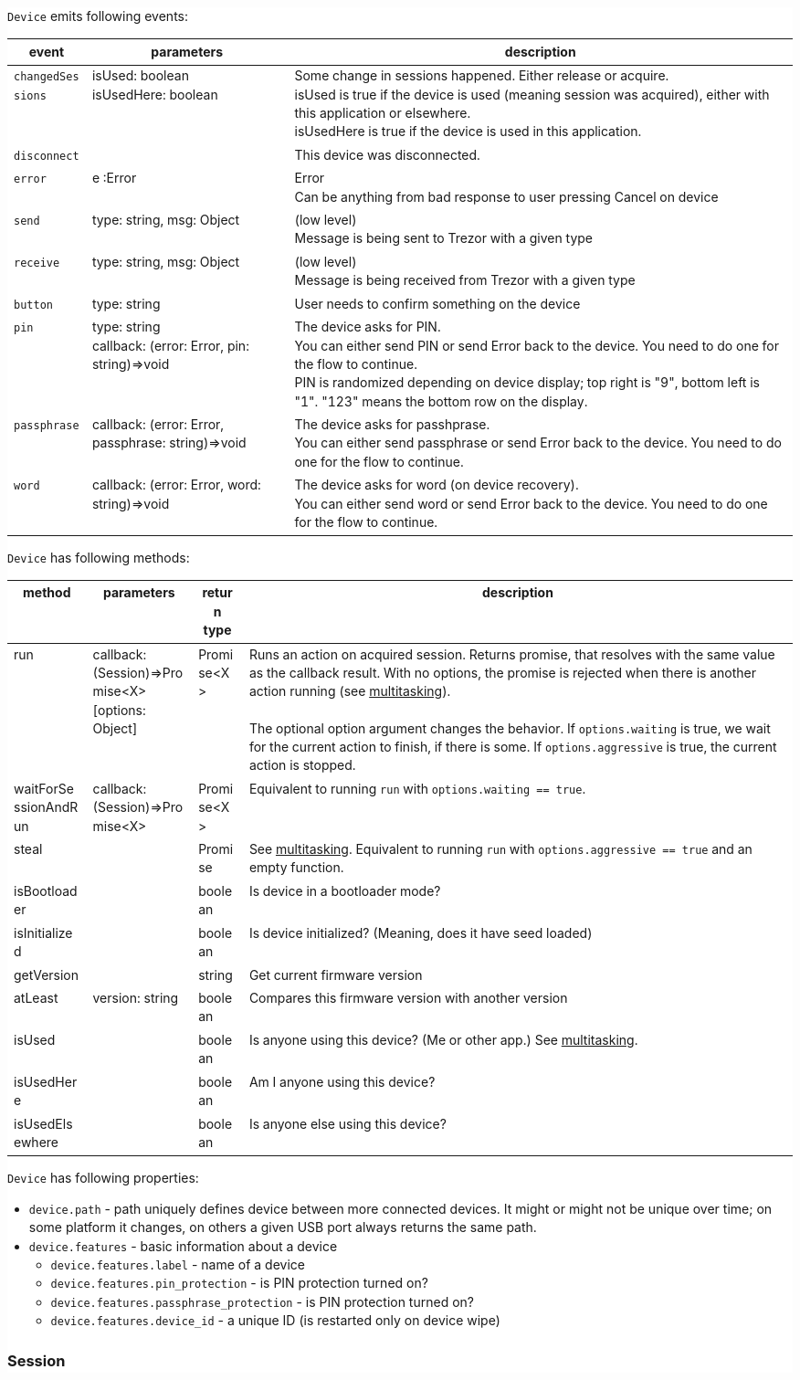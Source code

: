 `Device` emits following events:

| event | parameters | description |
|-------|------------|-------------|
| `changedSessions` | isUsed:&nbsp;boolean<br>isUsedHere:&nbsp;boolean | Some change in sessions happened. Either release or acquire.<br>isUsed is true if the device is used (meaning session was acquired), either with this application or elsewhere.<br>isUsedHere is true if the device is used in this application. |
| `disconnect` | | This device was disconnected. |
| `error` | e&nbsp;:Error | Error<br>Can be anything from bad response to user pressing Cancel on device |  
| `send` | type:&nbsp;string, msg:&nbsp;Object | (low level)<br>Message is being sent to Trezor with a given type |  
| `receive` | type:&nbsp;string, msg:&nbsp;Object | (low level)<br>Message is being received from Trezor with a given type |  
| `button` | type:&nbsp;string | User needs to confirm something on the device |
| `pin` | type:&nbsp;string<br>callback:&nbsp;(error: Error, pin: string)=&gt;void | The device asks for PIN.<br>You can either send PIN or send Error back to the device. You need to do one for the flow to continue.<br>PIN is randomized depending on device display; top right is "9", bottom left is "1". "123" means the bottom row on the display. |
| `passphrase` | callback:&nbsp;(error: Error, passphrase: string)=&gt;void | The device asks for passhprase.<br>You can either send passphrase or send Error back to the device. You need to do one for the flow to continue. |
| `word` | callback:&nbsp;(error: Error, word: string)=&gt;void | The device asks for word (on device recovery).<br>You can either send word or send Error back to the device. You need to do one for the flow to continue. |

`Device` has following methods:

| method | parameters | return type | description |
|--------|------------|-------------|-------------|
| run | callback: (Session)=>Promise&lt;X&gt;<br>[options: Object] | Promise&lt;X&gt; | Runs an action on acquired session. Returns promise, that resolves with the same value as the callback result. With no options, the promise is rejected when there is another action running (see [multitasking](#multitasking)). <br><br>The optional option argument changes the behavior. If `options.waiting` is true, we wait for the current action to finish, if there is some. If `options.aggressive` is true, the current action is stopped.  |
| waitForSessionAndRun | callback: (Session)=>Promise&lt;X&gt; | Promise&lt;X&gt; | Equivalent to running `run` with `options.waiting == true`. |
| steal | | Promise | See [multitasking](#multitasking). Equivalent to running `run` with `options.aggressive == true` and an empty function. |
| isBootloader | | boolean | Is device in a bootloader mode? |
| isInitialized | | boolean | Is device initialized? (Meaning, does it have seed loaded) |
| getVersion | | string | Get current firmware version |
| atLeast | version:&nbsp;string | boolean | Compares this firmware version with another version |
| isUsed | | boolean | Is anyone using this device? (Me or other app.) See [multitasking](#multitasking). |
| isUsedHere | | boolean | Am I anyone using this device? |
| isUsedElsewhere | | boolean | Is anyone else using this device? |

`Device` has following properties:
* `device.path` - path uniquely defines device between more connected devices. It might or might not be unique over time; on some platform it changes, on others a given USB port always returns the same path.
* `device.features` - basic information about a device
  * `device.features.label` - name of a device
  * `device.features.pin_protection` - is PIN protection turned on?
  * `device.features.passphrase_protection` - is PIN protection turned on?
  * `device.features.device_id` - a unique ID (is restarted only on device wipe)
  
### Session
